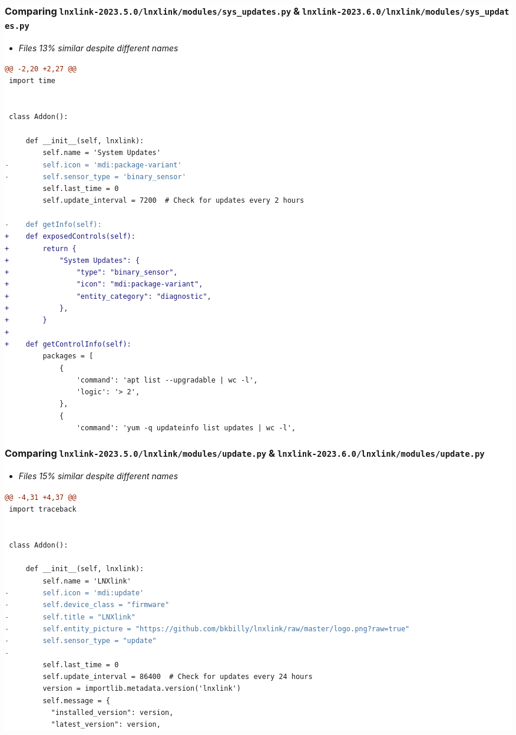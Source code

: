 ### Comparing `lnxlink-2023.5.0/lnxlink/modules/sys_updates.py` & `lnxlink-2023.6.0/lnxlink/modules/sys_updates.py`

 * *Files 13% similar despite different names*

```diff
@@ -2,20 +2,27 @@
 import time
 
 
 class Addon():
 
     def __init__(self, lnxlink):
         self.name = 'System Updates'
-        self.icon = 'mdi:package-variant'
-        self.sensor_type = 'binary_sensor'
         self.last_time = 0
         self.update_interval = 7200  # Check for updates every 2 hours
 
-    def getInfo(self):
+    def exposedControls(self):
+        return {
+            "System Updates": {
+                "type": "binary_sensor",
+                "icon": "mdi:package-variant",
+                "entity_category": "diagnostic",
+            },
+        }
+
+    def getControlInfo(self):
         packages = [
             {
                 'command': 'apt list --upgradable | wc -l',
                 'logic': '> 2',
             },
             {
                 'command': 'yum -q updateinfo list updates | wc -l',
```

### Comparing `lnxlink-2023.5.0/lnxlink/modules/update.py` & `lnxlink-2023.6.0/lnxlink/modules/update.py`

 * *Files 15% similar despite different names*

```diff
@@ -4,31 +4,37 @@
 import traceback
 
 
 class Addon():
 
     def __init__(self, lnxlink):
         self.name = 'LNXlink'
-        self.icon = 'mdi:update'
-        self.device_class = "firmware"
-        self.title = "LNXlink"
-        self.entity_picture = "https://github.com/bkbilly/lnxlink/raw/master/logo.png?raw=true"
-        self.sensor_type = "update"
-
         self.last_time = 0
         self.update_interval = 86400  # Check for updates every 24 hours
         version = importlib.metadata.version('lnxlink')
         self.message = {
           "installed_version": version,
           "latest_version": version,
```